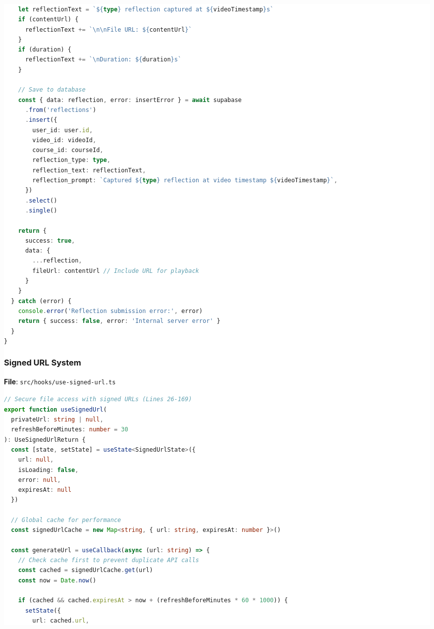 ```typescript
    let reflectionText = `${type} reflection captured at ${videoTimestamp}s`
    if (contentUrl) {
      reflectionText += `\n\nFile URL: ${contentUrl}`
    }
    if (duration) {
      reflectionText += `\nDuration: ${duration}s`
    }

    // Save to database
    const { data: reflection, error: insertError } = await supabase
      .from('reflections')
      .insert({
        user_id: user.id,
        video_id: videoId,
        course_id: courseId,
        reflection_type: type,
        reflection_text: reflectionText,
        reflection_prompt: `Captured ${type} reflection at video timestamp ${videoTimestamp}`,
      })
      .select()
      .single()

    return {
      success: true,
      data: {
        ...reflection,
        fileUrl: contentUrl // Include URL for playback
      }
    }
  } catch (error) {
    console.error('Reflection submission error:', error)
    return { success: false, error: 'Internal server error' }
  }
}
```

### Signed URL System
**File**: `src/hooks/use-signed-url.ts`

```typescript
// Secure file access with signed URLs (Lines 26-169)
export function useSignedUrl(
  privateUrl: string | null,
  refreshBeforeMinutes: number = 30
): UseSignedUrlReturn {
  const [state, setState] = useState<SignedUrlState>({
    url: null,
    isLoading: false,
    error: null,
    expiresAt: null
  })

  // Global cache for performance
  const signedUrlCache = new Map<string, { url: string, expiresAt: number }>()

  const generateUrl = useCallback(async (url: string) => {
    // Check cache first to prevent duplicate API calls
    const cached = signedUrlCache.get(url)
    const now = Date.now()

    if (cached && cached.expiresAt > now + (refreshBeforeMinutes * 60 * 1000)) {
      setState({
        url: cached.url,
```